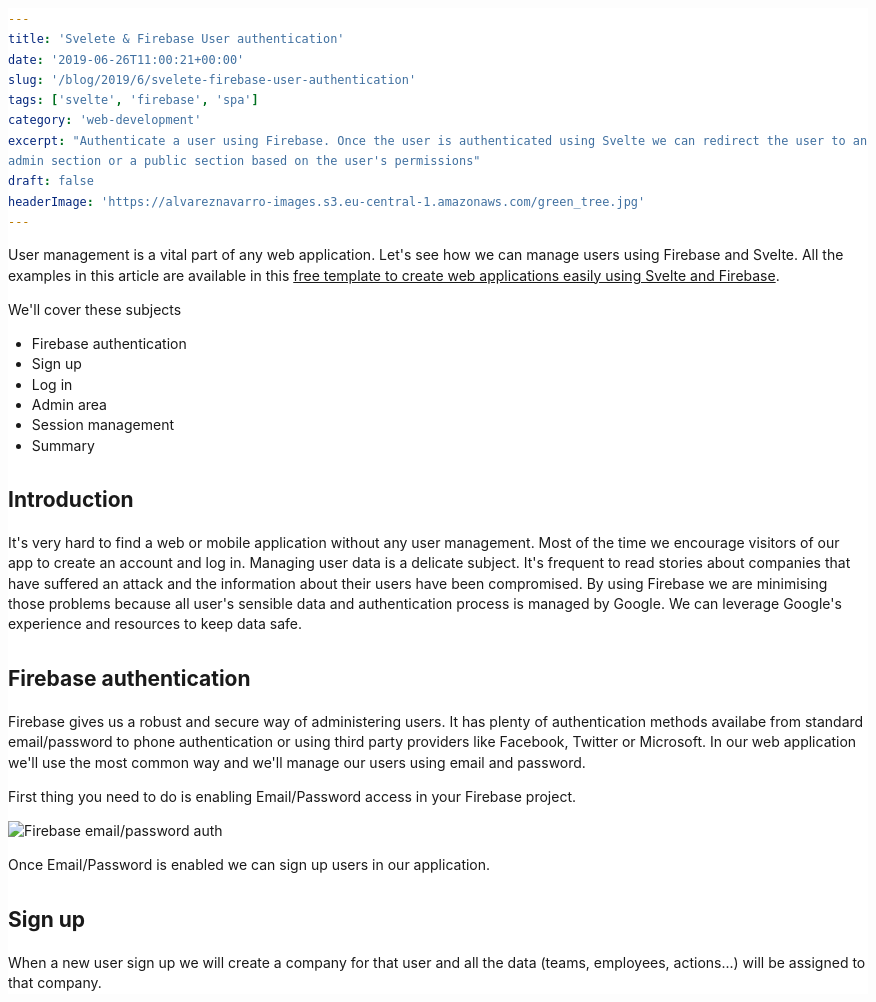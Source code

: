 ```yaml
---
title: 'Svelete & Firebase User authentication'
date: '2019-06-26T11:00:21+00:00'
slug: '/blog/2019/6/svelete-firebase-user-authentication'
tags: ['svelte', 'firebase', 'spa']
category: 'web-development'
excerpt: "Authenticate a user using Firebase. Once the user is authenticated using Svelte we can redirect the user to an admin section or a public section based on the user's permissions"
draft: false
headerImage: 'https://alvareznavarro-images.s3.eu-central-1.amazonaws.com/green_tree.jpg'
---
```


User management is a vital part of any web application. Let's see how we can manage users using Firebase and Svelte. All the examples in this article are available in this [free template to create web applications easily using Svelte and Firebase](https://svelte-firebase-template.web.app/).

We'll cover these subjects

- Firebase authentication
- Sign up
- Log in
- Admin area
- Session management
- Summary

## Introduction

It's very hard to find a web or mobile application without any user management. Most of the time we encourage visitors of our app to create an account and log in. Managing user data is a delicate subject. It's frequent to read stories about companies that have suffered an attack and the information about their users have been compromised. By using Firebase we are minimising those problems because all user's sensible data and authentication process is managed by Google. We can leverage Google's experience and resources to keep data safe.

## Firebase authentication

Firebase gives us a robust and secure way of administering users. It has plenty of authentication methods availabe from standard email/password to phone authentication or using third party providers like Facebook, Twitter or Microsoft. In our web application we'll use the most common way and we'll manage our users using email and password.

First thing you need to do is enabling Email/Password access in your Firebase project.

![Firebase email/password auth](https://alvareznavarro-images.s3.eu-central-1.amazonaws.com/firebase-email-password-auth.png)

Once Email/Password is enabled we can sign up users in our application.

## Sign up

When a new user sign up we will create a company for that user and all the data (teams, employees, actions...) will be assigned to that company.
